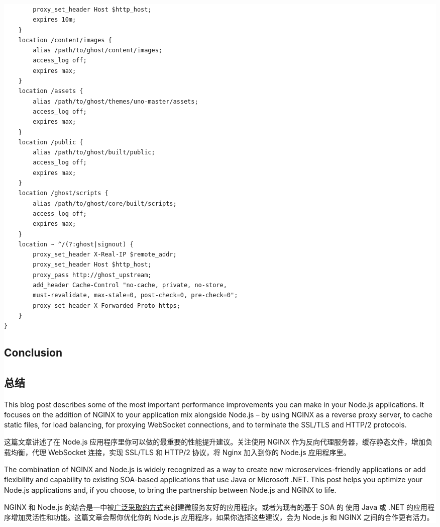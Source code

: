 ```
        proxy_set_header Host $http_host;
        expires 10m;
    }
    location /content/images {
        alias /path/to/ghost/content/images;
        access_log off;
        expires max;
    }
    location /assets {
        alias /path/to/ghost/themes/uno-master/assets;
        access_log off;
        expires max;
    }
    location /public {
        alias /path/to/ghost/built/public;
        access_log off;
        expires max;
    }
    location /ghost/scripts {
        alias /path/to/ghost/core/built/scripts;
        access_log off;
        expires max;
    }
    location ~ ^/(?:ghost|signout) { 
        proxy_set_header X-Real-IP $remote_addr;
        proxy_set_header Host $http_host;
        proxy_pass http://ghost_upstream;
        add_header Cache-Control "no-cache, private, no-store,
        must-revalidate, max-stale=0, post-check=0, pre-check=0";
        proxy_set_header X-Forwarded-Proto https;
    }
}
```

## Conclusion
## 总结

This blog post describes some of the most important performance improvements you can make in your Node.js applications. It focuses on the addition of NGINX to your application mix alongside Node.js – by using NGINX as a reverse proxy server, to cache static files, for load balancing, for proxying WebSocket connections, and to terminate the SSL/TLS and HTTP/2 protocols.

这篇文章讲述了在 Node.js 应用程序里你可以做的最重要的性能提升建议。关注使用 NGINX 作为反向代理服务器，缓存静态文件，增加负载均衡，代理 WebSocket 连接，实现 SSL/TLS 和 HTTP/2 协议，将 Nginx 加入到你的 Node.js 应用程序里。

The combination of NGINX and Node.js is widely recognized as a way to create new microservices-friendly applications or add flexibility and capability to existing SOA-based applications that use Java or Microsoft .NET. This post helps you optimize your Node.js applications and, if you choose, to bring the partnership between Node.js and NGINX to life.

NGINX 和 Node.js 的结合是一中被[广泛采取的方式](https://www.nginx.com/resources/library/the-dawn-of-enterprise-javascript/)来创建微服务友好的应用程序。或者为现有的基于 SOA 的 使用 Java 或 .NET 的应用程序增加灵活性和功能。这篇文章会帮你优化你的 Node.js 应用程序，如果你选择这些建议，会为 Node.js 和 NGINX 之间的合作更有活力。
